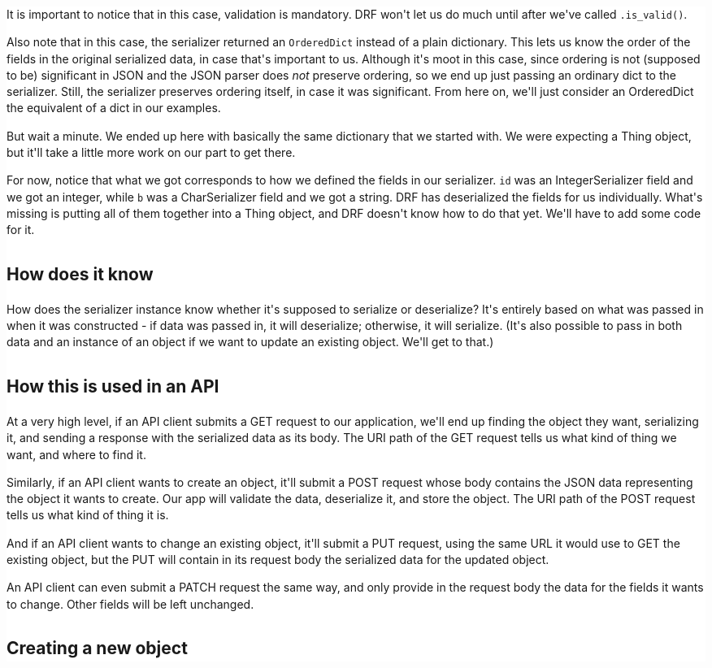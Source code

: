 
It is important to notice that in this case, validation is mandatory. DRF
won't let us do much until after we've called `.is_valid()`.

Also note that in this case, the serializer returned an `OrderedDict` instead
of a plain dictionary. This lets us know the order of the fields in the
original serialized data, in case that's important to us.  Although it's moot
in this case, since ordering is not (supposed to be) significant in JSON and
the JSON parser does *not* preserve ordering, so we end up just passing an ordinary
dict to the serializer. Still, the serializer preserves
ordering itself, in case it was significant. From here on, we'll just consider
an OrderedDict the equivalent of a dict in our examples.

But wait a minute. We ended up here with basically the same dictionary that we
started with. We were expecting a Thing object, but
it'll take a little more work on our part to get there.

For now, notice that what we got corresponds to how we defined the fields in
our serializer. `id` was an IntegerSerializer field and we got an integer, while
`b` was a CharSerializer field and we got a string. DRF has deserialized the
fields for us individually. What's missing is
putting all of them together into a Thing object, and DRF doesn't know how to
do that yet. We'll have to add some code for it.

## How does it know

How does the serializer instance know whether it's supposed to serialize or
deserialize? It's entirely based on what was passed in when it was constructed -
if data was passed in, it will deserialize; otherwise, it will serialize.
(It's also possible to pass in both data and an instance of an object if we
want to update an existing object. We'll get to that.)

## How this is used in an API

At a very high level, if an API client submits a GET request to our application,
we'll end up finding the object they want, serializing it, and sending a response
with the serialized data as its body.
The URI path of the GET request tells us what kind of thing we want,
and where to find it.

Similarly, if an API client wants to create an object, it'll submit a POST request
whose body contains the JSON data representing the object it wants to create.
Our app will validate the data, deserialize it, and store the object.
The URI path of the POST request tells us what kind of thing it is.

And if an API client wants to change an existing object, it'll submit a PUT request,
using the same URL it would use to GET the existing object, but the PUT will
contain in its request body the serialized data for the updated object.

An API client can even submit a PATCH request the same way, and only provide
in the request body the data for the fields it wants to change. Other fields will
be left unchanged.

## Creating a new object

